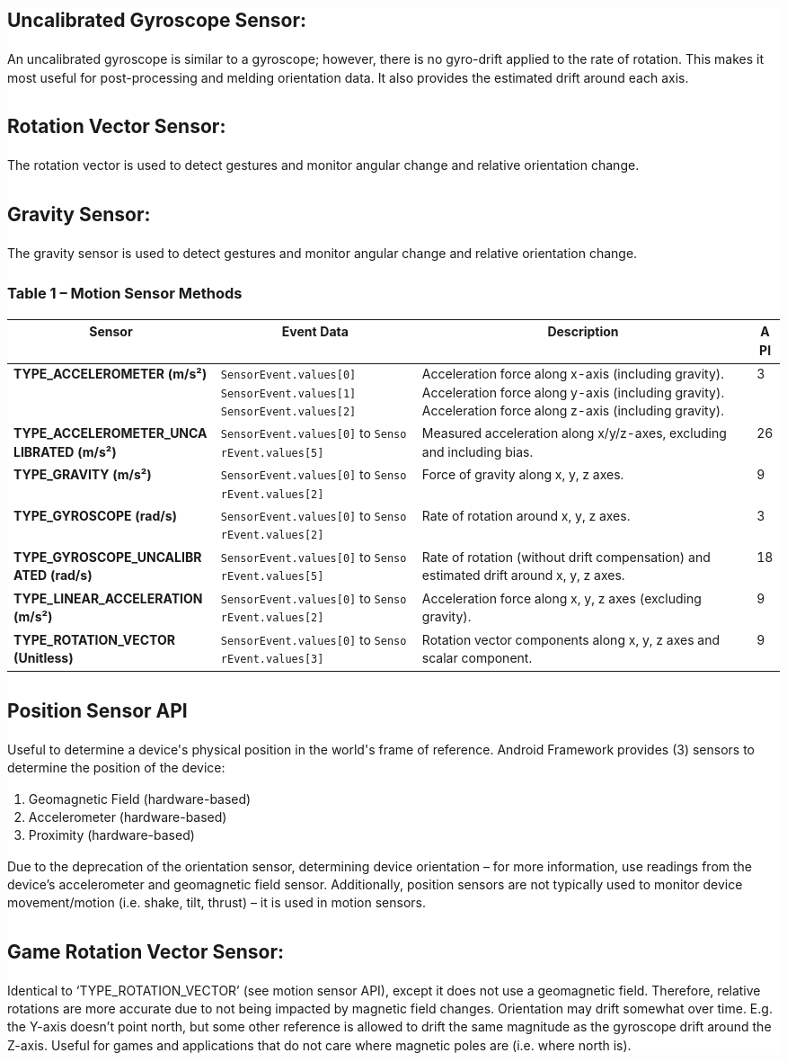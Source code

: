 ## Uncalibrated Gyroscope Sensor:
An uncalibrated gyroscope is similar to a gyroscope; however, there is no gyro-drift applied to the rate of rotation. This makes it most useful for post-processing and melding orientation data. It also provides the estimated drift around each axis. 

## Rotation Vector Sensor:
The rotation vector is used to detect gestures and monitor angular change and relative orientation change. 

## Gravity Sensor:
The gravity sensor is used to detect gestures and monitor angular change and relative orientation change. 


### Table 1 – Motion Sensor Methods

| Sensor | Event Data | Description | API |
|--------|-----------|-------------|-----|
| **TYPE_ACCELEROMETER (m/s²)** | `SensorEvent.values[0]`<br>`SensorEvent.values[1]`<br>`SensorEvent.values[2]` | Acceleration force along x-axis (including gravity).<br>Acceleration force along y-axis (including gravity).<br>Acceleration force along z-axis (including gravity). | 3 |
| **TYPE_ACCELEROMETER_UNCALIBRATED (m/s²)** | `SensorEvent.values[0]` to `SensorEvent.values[5]` | Measured acceleration along x/y/z-axes, excluding and including bias. | 26 |
| **TYPE_GRAVITY (m/s²)** | `SensorEvent.values[0]` to `SensorEvent.values[2]` | Force of gravity along x, y, z axes. | 9 |
| **TYPE_GYROSCOPE (rad/s)** | `SensorEvent.values[0]` to `SensorEvent.values[2]` | Rate of rotation around x, y, z axes. | 3 |
| **TYPE_GYROSCOPE_UNCALIBRATED (rad/s)** | `SensorEvent.values[0]` to `SensorEvent.values[5]` | Rate of rotation (without drift compensation) and estimated drift around x, y, z axes. | 18 |
| **TYPE_LINEAR_ACCELERATION (m/s²)** | `SensorEvent.values[0]` to `SensorEvent.values[2]` | Acceleration force along x, y, z axes (excluding gravity). | 9 |
| **TYPE_ROTATION_VECTOR (Unitless)** | `SensorEvent.values[0]` to `SensorEvent.values[3]` | Rotation vector components along x, y, z axes and scalar component. | 9 |

## Position Sensor API
Useful to determine a device's physical position in the world's frame of reference. Android Framework provides (3) sensors to determine the position of the device:
1. Geomagnetic Field (hardware-based)
2. Accelerometer (hardware-based)
3. Proximity (hardware-based)

Due to the deprecation of the orientation sensor, determining device orientation – for more information, use readings from the device’s accelerometer and geomagnetic field sensor. Additionally, position sensors are not typically used to monitor device movement/motion (i.e. shake, tilt, thrust) – it is used in motion sensors.

## Game Rotation Vector Sensor:  
Identical to ‘TYPE_ROTATION_VECTOR’ (see motion sensor API), except it does not use a geomagnetic field. Therefore, relative rotations are more accurate due to not being impacted by magnetic field changes. Orientation may drift somewhat over time. E.g. the Y-axis doesn’t point north, but some other reference is allowed to drift the same magnitude as the gyroscope drift around the Z-axis. Useful for games and applications that do not care where magnetic poles are (i.e. where north is).

